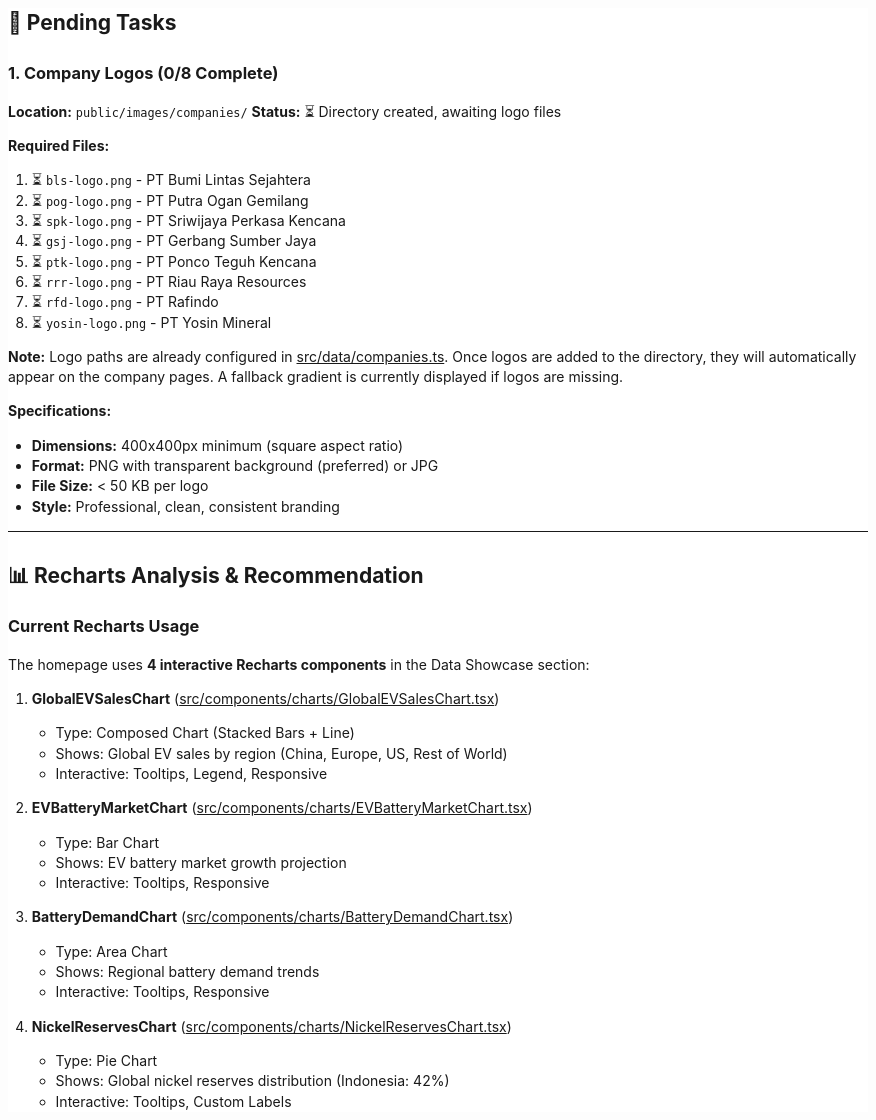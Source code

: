 
## 🎨 Pending Tasks

### 1. Company Logos (0/8 Complete)
**Location:** `public/images/companies/`
**Status:** ⏳ Directory created, awaiting logo files

**Required Files:**
1. ⏳ `bls-logo.png` - PT Bumi Lintas Sejahtera
2. ⏳ `pog-logo.png` - PT Putra Ogan Gemilang
3. ⏳ `spk-logo.png` - PT Sriwijaya Perkasa Kencana
4. ⏳ `gsj-logo.png` - PT Gerbang Sumber Jaya
5. ⏳ `ptk-logo.png` - PT Ponco Teguh Kencana
6. ⏳ `rrr-logo.png` - PT Riau Raya Resources
7. ⏳ `rfd-logo.png` - PT Rafindo
8. ⏳ `yosin-logo.png` - PT Yosin Mineral

**Note:** Logo paths are already configured in [src/data/companies.ts](src/data/companies.ts). Once logos are added to the directory, they will automatically appear on the company pages. A fallback gradient is currently displayed if logos are missing.

**Specifications:**
- **Dimensions:** 400x400px minimum (square aspect ratio)
- **Format:** PNG with transparent background (preferred) or JPG
- **File Size:** < 50 KB per logo
- **Style:** Professional, clean, consistent branding

---

## 📊 Recharts Analysis & Recommendation

### Current Recharts Usage
The homepage uses **4 interactive Recharts components** in the Data Showcase section:

1. **GlobalEVSalesChart** ([src/components/charts/GlobalEVSalesChart.tsx](src/components/charts/GlobalEVSalesChart.tsx))
   - Type: Composed Chart (Stacked Bars + Line)
   - Shows: Global EV sales by region (China, Europe, US, Rest of World)
   - Interactive: Tooltips, Legend, Responsive

2. **EVBatteryMarketChart** ([src/components/charts/EVBatteryMarketChart.tsx](src/components/charts/EVBatteryMarketChart.tsx))
   - Type: Bar Chart
   - Shows: EV battery market growth projection
   - Interactive: Tooltips, Responsive

3. **BatteryDemandChart** ([src/components/charts/BatteryDemandChart.tsx](src/components/charts/BatteryDemandChart.tsx))
   - Type: Area Chart
   - Shows: Regional battery demand trends
   - Interactive: Tooltips, Responsive

4. **NickelReservesChart** ([src/components/charts/NickelReservesChart.tsx](src/components/charts/NickelReservesChart.tsx))
   - Type: Pie Chart
   - Shows: Global nickel reserves distribution (Indonesia: 42%)
   - Interactive: Tooltips, Custom Labels

